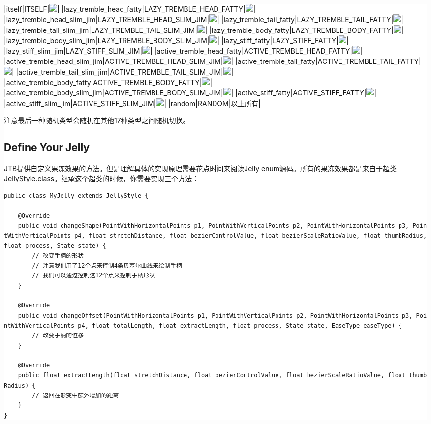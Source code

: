 |itself|ITSELF|![](https://github.com/Nightonke/JellyToggleButton/blob/master/img/Itself.gif?raw=true)|
|lazy_tremble_head_fatty|LAZY_TREMBLE_HEAD_FATTY|![](https://github.com/Nightonke/JellyToggleButton/blob/master/img/LazyTrembleHeadFatty.gif?raw=true)|
|lazy_tremble_head_slim_jim|LAZY_TREMBLE_HEAD_SLIM_JIM|![](https://github.com/Nightonke/JellyToggleButton/blob/master/img/LazyTrembleHeadSlimJim.gif?raw=true)|
|lazy_tremble_tail_fatty|LAZY_TREMBLE_TAIL_FATTY|![](https://github.com/Nightonke/JellyToggleButton/blob/master/img/LazyTrembleTailFatty.gif?raw=true)|
|lazy_tremble_tail_slim_jim|LAZY_TREMBLE_TAIL_SLIM_JIM|![](https://github.com/Nightonke/JellyToggleButton/blob/master/img/LazyTrembleTailSlimJim.gif?raw=true)|
|lazy_tremble_body_fatty|LAZY_TREMBLE_BODY_FATTY|![](https://github.com/Nightonke/JellyToggleButton/blob/master/img/LazyTrembleBodyFatty.gif?raw=true)|
|lazy_tremble_body_slim_jim|LAZY_TREMBLE_BODY_SLIM_JIM|![](https://github.com/Nightonke/JellyToggleButton/blob/master/img/LazyTrembleBodySlimJim.gif?raw=true)|
|lazy_stiff_fatty|LAZY_STIFF_FATTY|![](https://github.com/Nightonke/JellyToggleButton/blob/master/img/LazyStiffFatty.gif?raw=true)|
|lazy_stiff_slim_jim|LAZY_STIFF_SLIM_JIM|![](https://github.com/Nightonke/JellyToggleButton/blob/master/img/LazyStiffSlimJim.gif?raw=true)|
|active_tremble_head_fatty|ACTIVE_TREMBLE_HEAD_FATTY|![](https://github.com/Nightonke/JellyToggleButton/blob/master/img/ActiveTrembleHeadFatty.gif?raw=true)|
|active_tremble_head_slim_jim|ACTIVE_TREMBLE_HEAD_SLIM_JIM|![](https://github.com/Nightonke/JellyToggleButton/blob/master/img/ActiveTrembleHeadSlimJim.gif?raw=true)|
|active_tremble_tail_fatty|ACTIVE_TREMBLE_TAIL_FATTY|![](https://github.com/Nightonke/JellyToggleButton/blob/master/img/ActiveTrembleTailFatty.gif?raw=true)|
|active_tremble_tail_slim_jim|ACTIVE_TREMBLE_TAIL_SLIM_JIM|![](https://github.com/Nightonke/JellyToggleButton/blob/master/img/ActiveTrembleTailSlimJim.gif?raw=true)|
|active_tremble_body_fatty|ACTIVE_TREMBLE_BODY_FATTY|![](https://github.com/Nightonke/JellyToggleButton/blob/master/img/ActiveTrembleBodyFatty.gif?raw=true)|
|active_tremble_body_slim_jim|ACTIVE_TREMBLE_BODY_SLIM_JIM|![](https://github.com/Nightonke/JellyToggleButton/blob/master/img/ActiveTrembleBodySlimJim.gif?raw=true)|
|active_stiff_fatty|ACTIVE_STIFF_FATTY|![](https://github.com/Nightonke/JellyToggleButton/blob/master/img/ActiveStiffFatty.gif?raw=true)|
|active_stiff_slim_jim|ACTIVE_STIFF_SLIM_JIM|![](https://github.com/Nightonke/JellyToggleButton/blob/master/img/ActiveStiffSlimJim.gif?raw=true)|
|random|RANDOM|以上所有|

注意最后一种随机类型会随机在其他17种类型之间随机切换。

## Define Your Jelly
JTB提供自定义果冻效果的方法。但是理解具体的实现原理需要花点时间来阅读[Jelly enum源码](https://github.com/Nightonke/JellyToggleButton/tree/master/jellytogglebutton/src/main/java/com/nightonke/jellytogglebutton/JellyTypes)。所有的果冻效果都是来自于超类[JellyStyle.class](https://github.com/Nightonke/JellyToggleButton/blob/master/jellytogglebutton/src/main/java/com/nightonke/jellytogglebutton/JellyTypes/JellyStyle.java)。继承这个超类的时候，你需要实现三个方法：  
```
public class MyJelly extends JellyStyle {

    @Override
    public void changeShape(PointWithHorizontalPoints p1, PointWithVerticalPoints p2, PointWithHorizontalPoints p3, PointWithVerticalPoints p4, float stretchDistance, float bezierControlValue, float bezierScaleRatioValue, float thumbRadius, float process, State state) {
        // 改变手柄的形状
        // 注意我们用了12个点来控制4条贝塞尔曲线来绘制手柄
        // 我们可以通过控制这12个点来控制手柄形状
    }

    @Override
    public void changeOffset(PointWithHorizontalPoints p1, PointWithVerticalPoints p2, PointWithHorizontalPoints p3, PointWithVerticalPoints p4, float totalLength, float extractLength, float process, State state, EaseType easeType) {
        // 改变手柄的位移
    }

    @Override
    public float extractLength(float stretchDistance, float bezierControlValue, float bezierScaleRatioValue, float thumbRadius) {
        // 返回在形变中额外增加的距离
    }
}
```